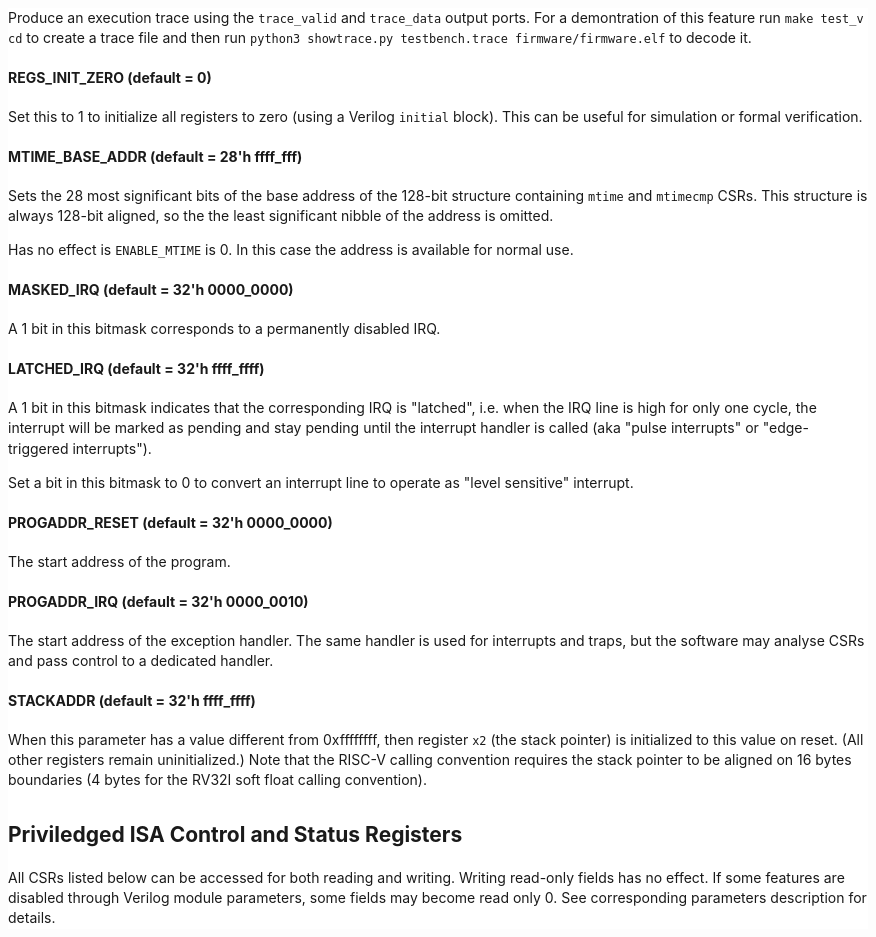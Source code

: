 Produce an execution trace using the `trace_valid` and `trace_data` output ports.
For a demontration of this feature run `make test_vcd` to create a trace file
and then run `python3 showtrace.py testbench.trace firmware/firmware.elf` to decode
it.

#### REGS_INIT_ZERO (default = 0)

Set this to 1 to initialize all registers to zero (using a Verilog `initial` block).
This can be useful for simulation or formal verification.

#### MTIME_BASE_ADDR (default = 28'h ffff_fff)

Sets the 28 most significant bits of the base address of the 128-bit structure containing `mtime` and `mtimecmp` CSRs.
This structure is always 128-bit aligned, so the the least significant nibble of the address is omitted.

Has no effect is `ENABLE_MTIME` is 0. In this case the address is available for normal use.

#### MASKED_IRQ (default = 32'h 0000_0000)

A 1 bit in this bitmask corresponds to a permanently disabled IRQ.

#### LATCHED_IRQ (default = 32'h ffff_ffff)

A 1 bit in this bitmask indicates that the corresponding IRQ is "latched", i.e.
when the IRQ line is high for only one cycle, the interrupt will be marked as
pending and stay pending until the interrupt handler is called (aka "pulse
interrupts" or "edge-triggered interrupts").

Set a bit in this bitmask to 0 to convert an interrupt line to operate
as "level sensitive" interrupt.

#### PROGADDR_RESET (default = 32'h 0000_0000)

The start address of the program.

#### PROGADDR_IRQ (default = 32'h 0000_0010)

The start address of the exception handler. The same handler is used for interrupts and traps, but the software
may analyse CSRs and pass control to a dedicated handler.

#### STACKADDR (default = 32'h ffff_ffff)

When this parameter has a value different from 0xffffffff, then register `x2` (the
stack pointer) is initialized to this value on reset. (All other registers remain
uninitialized.) Note that the RISC-V calling convention requires the stack pointer
to be aligned on 16 bytes boundaries (4 bytes for the RV32I soft float calling
convention).


Priviledged ISA Control and Status Registers
--------------------------------------------

All CSRs listed below can be accessed for both reading and writing. Writing read-only fields has no effect.
If some features are disabled through Verilog module parameters, some fields may become read only 0. See
corresponding parameters description for details.
